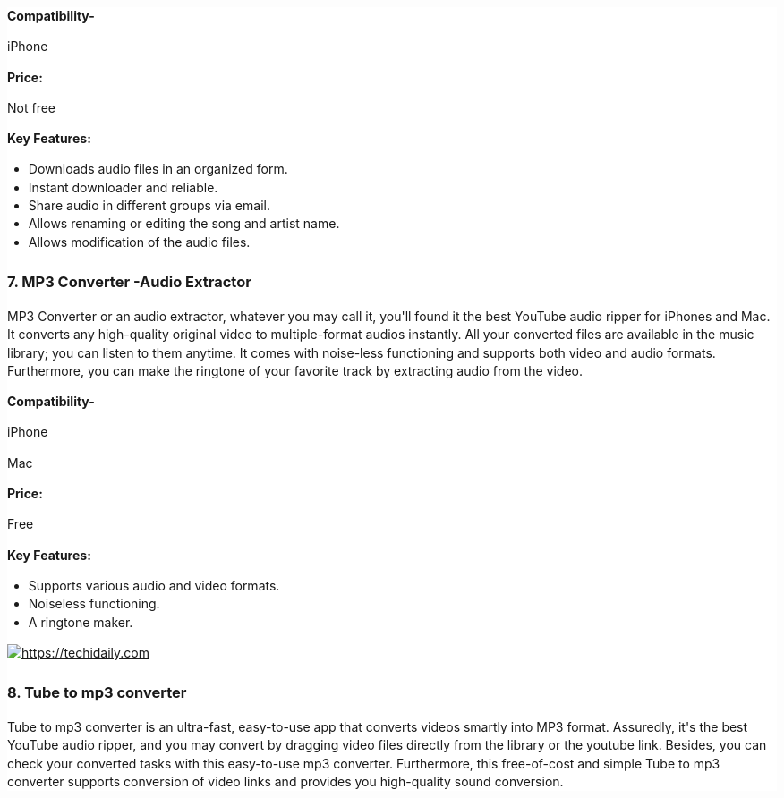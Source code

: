 **Compatibility-**

iPhone

**Price:**

Not free

**Key Features:**

* Downloads audio files in an organized form.
* Instant downloader and reliable.
* Share audio in different groups via email.
* Allows renaming or editing the song and artist name.
* Allows modification of the audio files.

### 7\. MP3 Converter -Audio Extractor

MP3 Converter or an audio extractor, whatever you may call it, you'll found it the best YouTube audio ripper for iPhones and Mac. It converts any high-quality original video to multiple-format audios instantly. All your converted files are available in the music library; you can listen to them anytime. It comes with noise-less functioning and supports both video and audio formats. Furthermore, you can make the ringtone of your favorite track by extracting audio from the video.

**Compatibility-**

iPhone

Mac

**Price:**

Free

**Key Features:**

* Supports various audio and video formats.
* Noiseless functioning.
* A ringtone maker.






<a href="https://bluettius.sjv.io/c/5597632/2139117/17108" target="_top" id="2139117">
  <img src="//a.impactradius-go.com/display-ad/17108-2139117" border="0" alt="https://techidaily.com" width="320" height="90"/>
</a>
<img height="0" width="0" src="https://bluettius.sjv.io/i/5597632/2139117/17108" style="position:absolute;visibility:hidden;" border="0" />





### 8\. Tube to mp3 converter

Tube to mp3 converter is an ultra-fast, easy-to-use app that converts videos smartly into MP3 format. Assuredly, it's the best YouTube audio ripper, and you may convert by dragging video files directly from the library or the youtube link. Besides, you can check your converted tasks with this easy-to-use mp3 converter. Furthermore, this free-of-cost and simple Tube to mp3 converter supports conversion of video links and provides you high-quality sound conversion.
